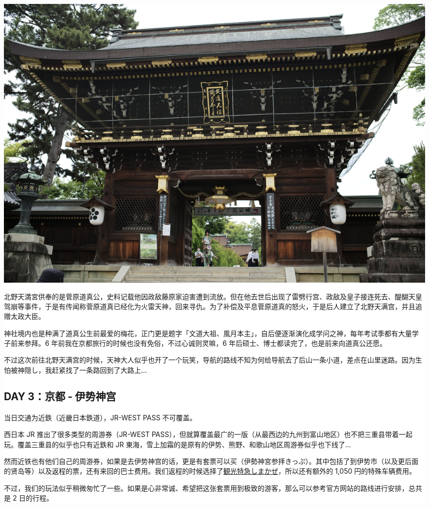 ![L1004569](../../../public/assets/images/20230529/L1004569.jpg)

北野天満宮供奉的是菅原道真公，史料记载他因政敌藤原家迫害遭到流放。但在他去世后出现了雷劈行宫、政敌及皇子接连死去、醍醐天皇驾崩等事件，于是有传闻称菅原道真已经化为火雷天神，回来寻仇。为了补偿及平息菅原道真的怒火，于是后人建立了北野天满宫，并且追赠太政大臣。

神社境内也是种满了道真公生前最爱的梅花，正门更是题字「文道大祖、風月本主」，自后便逐渐演化成学问之神，每年考试季都有大量学子前来参拜。6 年前我在京都旅行的时候也没有免俗，不过心诚则灵嘛，6 年后硕士、博士都读完了，也是前来向道真公还愿。

不过这次前往北野天满宫的时候，天神大人似乎也开了一个玩笑，导航的路线不知为何给导航去了后山一条小道，差点在山里迷路。因为生怕被神隠し，我赶紧找了一条路回到了大路上…

## DAY 3：京都 - 伊势神宫

当日交通为近鉄（近畿日本鉄道），JR-WEST PASS 不可覆盖。

西日本 JR 推出了很多类型的周游券（JR-WEST PASS），但就算覆盖最广的一版（从最西边的九州到富山地区）也不把三重县带着一起玩。覆盖三重县的似乎也只有近鉄和 JR 東海，雪上加霜的是原有的伊势、熊野、和歌山地区周游券似乎也下线了…

然而近铁也有他们自己的周游券，如果是去伊势神宫的话，更是有套票可以买（伊勢神宮参拝きっぷ）。其中包括了到伊势市（以及更后面的贤岛等）以及返程的票，还有来回的巴士费用。我们返程的时候选择了[観光特急しまかぜ](https://www.kintetsu.co.jp/senden/shimakaze/)，所以还有额外的 1,050 円的特殊车辆费用。

不过，我们的玩法似乎稍微匆忙了一些。如果是心非常诚、希望把这张套票用到极致的游客，那么可以参考官方网站的路线进行安排，总共是 2 日的行程。

